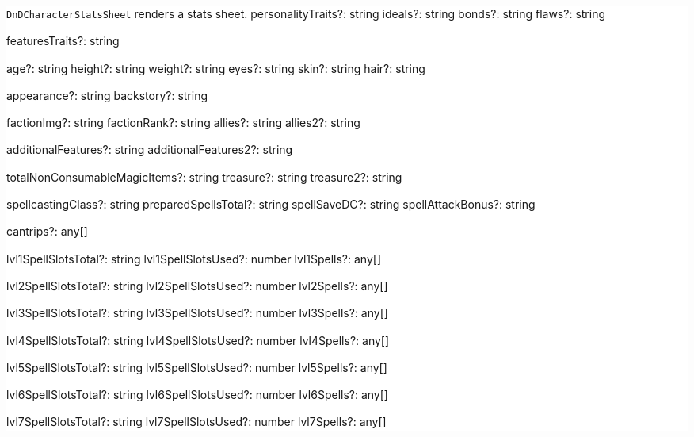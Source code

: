 ```DnDCharacterStatsSheet``` renders a stats sheet.
  personalityTraits?: string
  ideals?: string
  bonds?: string
  flaws?: string

  featuresTraits?: string

  age?: string
  height?: string
  weight?: string
  eyes?: string
  skin?: string
  hair?: string

  appearance?: string
  backstory?: string

  factionImg?: string
  factionRank?: string
  allies?: string
  allies2?: string

  additionalFeatures?: string
  additionalFeatures2?: string

  totalNonConsumableMagicItems?: string
  treasure?: string
  treasure2?: string

  spellcastingClass?: string
  preparedSpellsTotal?: string
  spellSaveDC?: string
  spellAttackBonus?: string

  cantrips?: any[]

  lvl1SpellSlotsTotal?: string
  lvl1SpellSlotsUsed?: number
  lvl1Spells?: any[]

  lvl2SpellSlotsTotal?: string
  lvl2SpellSlotsUsed?: number
  lvl2Spells?: any[]

  lvl3SpellSlotsTotal?: string
  lvl3SpellSlotsUsed?: number
  lvl3Spells?: any[]

  lvl4SpellSlotsTotal?: string
  lvl4SpellSlotsUsed?: number
  lvl4Spells?: any[]

  lvl5SpellSlotsTotal?: string
  lvl5SpellSlotsUsed?: number
  lvl5Spells?: any[]

  lvl6SpellSlotsTotal?: string
  lvl6SpellSlotsUsed?: number
  lvl6Spells?: any[]

  lvl7SpellSlotsTotal?: string
  lvl7SpellSlotsUsed?: number
  lvl7Spells?: any[]
```